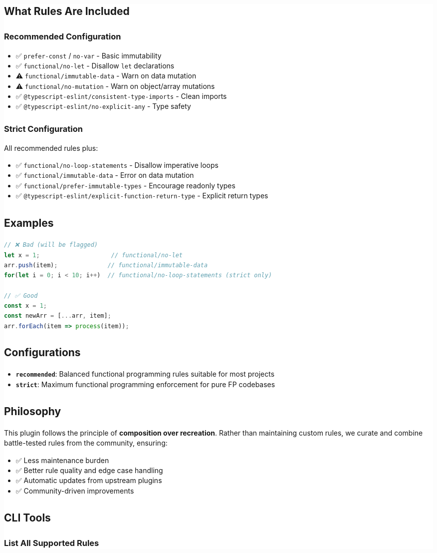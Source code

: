 ## What Rules Are Included

### Recommended Configuration
- ✅ `prefer-const` / `no-var` - Basic immutability
- ✅ `functional/no-let` - Disallow `let` declarations
- ⚠️ `functional/immutable-data` - Warn on data mutation
- ⚠️ `functional/no-mutation` - Warn on object/array mutations
- ✅ `@typescript-eslint/consistent-type-imports` - Clean imports
- ✅ `@typescript-eslint/no-explicit-any` - Type safety

### Strict Configuration
All recommended rules plus:
- ✅ `functional/no-loop-statements` - Disallow imperative loops
- ✅ `functional/immutable-data` - Error on data mutation
- ✅ `functional/prefer-immutable-types` - Encourage readonly types
- ✅ `@typescript-eslint/explicit-function-return-type` - Explicit return types

## Examples

```typescript
// ❌ Bad (will be flagged)
let x = 1;                    // functional/no-let
arr.push(item);              // functional/immutable-data  
for(let i = 0; i < 10; i++)  // functional/no-loop-statements (strict only)

// ✅ Good  
const x = 1;
const newArr = [...arr, item];
arr.forEach(item => process(item));
```

## Configurations

- **`recommended`**: Balanced functional programming rules suitable for most projects
- **`strict`**: Maximum functional programming enforcement for pure FP codebases

## Philosophy

This plugin follows the principle of **composition over recreation**. Rather than maintaining custom rules, we curate and combine battle-tested rules from the community, ensuring:

- ✅ Less maintenance burden
- ✅ Better rule quality and edge case handling  
- ✅ Automatic updates from upstream plugins
- ✅ Community-driven improvements

## CLI Tools

### List All Supported Rules
